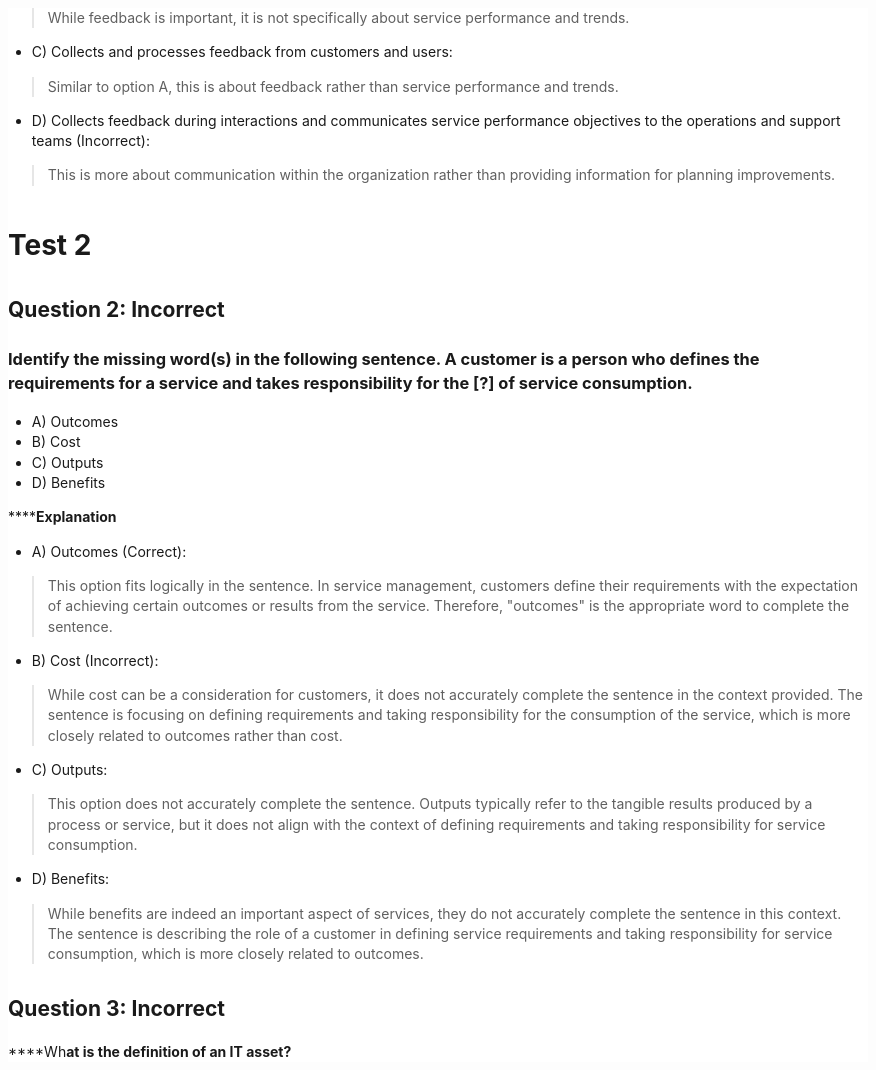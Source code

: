 > While feedback is important, it is not specifically about service performance and trends.

- C) Collects and processes feedback from customers and users:

> Similar to option A, this is about feedback rather than service performance and trends.

- D) Collects feedback during interactions and communicates service performance objectives to the operations and support teams (Incorrect):

> This is more about communication within the organization rather than providing information for planning improvements.

# Test 2

## Question 2: Incorrect

### Identify the missing word(s) in the following sentence. A customer is a person who defines the requirements for a service and takes responsibility for the [?] of service consumption.

- A) Outcomes
- B) Cost
- C) Outputs
- D) Benefits

******Explanation**

- A) Outcomes (Correct):

> This option fits logically in the sentence. In service management, customers define their requirements with the expectation of achieving certain outcomes or results from the service. Therefore, "outcomes" is the appropriate word to complete the sentence.

- B) Cost (Incorrect):

> While cost can be a consideration for customers, it does not accurately complete the sentence in the context provided. The sentence is focusing on defining requirements and taking responsibility for the consumption of the service, which is more closely related to outcomes rather than cost.

- C) Outputs:

> This option does not accurately complete the sentence. Outputs typically refer to the tangible results produced by a process or service, but it does not align with the context of defining requirements and taking responsibility for service consumption.

- D) Benefits:

> While benefits are indeed an important aspect of services, they do not accurately complete the sentence in this context. The sentence is describing the role of a customer in defining service requirements and taking responsibility for service consumption, which is more closely related to outcomes.

## Question 3: Incorrect

****Wh**at is the definition of an IT asset?**
